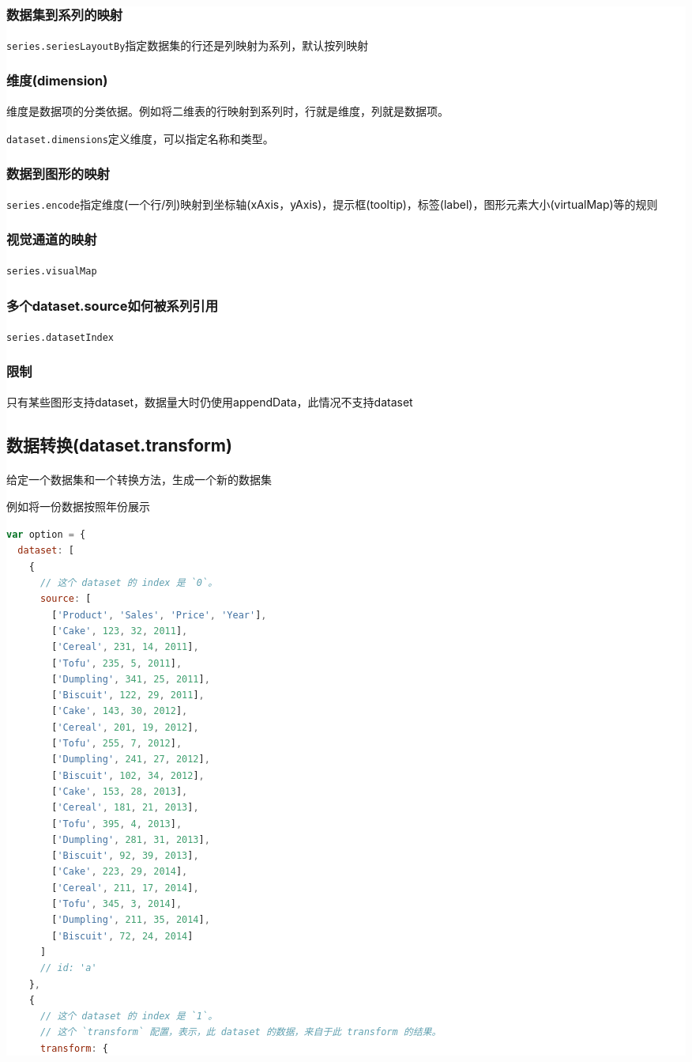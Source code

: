 ### 数据集到系列的映射

`series.seriesLayoutBy`指定数据集的行还是列映射为系列，默认按列映射

### 维度(dimension)

维度是数据项的分类依据。例如将二维表的行映射到系列时，行就是维度，列就是数据项。

`dataset.dimensions`定义维度，可以指定名称和类型。

### 数据到图形的映射

`series.encode`指定维度(一个行/列)映射到坐标轴(xAxis，yAxis)，提示框(tooltip)，标签(label)，图形元素大小(virtualMap)等的规则

### 视觉通道的映射

`series.visualMap`

### 多个dataset.source如何被系列引用

`series.datasetIndex`

### 限制

只有某些图形支持dataset，数据量大时仍使用appendData，此情况不支持dataset

## 数据转换(dataset.transform)

给定一个数据集和一个转换方法，生成一个新的数据集

例如将一份数据按照年份展示

```javascript
var option = {
  dataset: [
    {
      // 这个 dataset 的 index 是 `0`。
      source: [
        ['Product', 'Sales', 'Price', 'Year'],
        ['Cake', 123, 32, 2011],
        ['Cereal', 231, 14, 2011],
        ['Tofu', 235, 5, 2011],
        ['Dumpling', 341, 25, 2011],
        ['Biscuit', 122, 29, 2011],
        ['Cake', 143, 30, 2012],
        ['Cereal', 201, 19, 2012],
        ['Tofu', 255, 7, 2012],
        ['Dumpling', 241, 27, 2012],
        ['Biscuit', 102, 34, 2012],
        ['Cake', 153, 28, 2013],
        ['Cereal', 181, 21, 2013],
        ['Tofu', 395, 4, 2013],
        ['Dumpling', 281, 31, 2013],
        ['Biscuit', 92, 39, 2013],
        ['Cake', 223, 29, 2014],
        ['Cereal', 211, 17, 2014],
        ['Tofu', 345, 3, 2014],
        ['Dumpling', 211, 35, 2014],
        ['Biscuit', 72, 24, 2014]
      ]
      // id: 'a'
    },
    {
      // 这个 dataset 的 index 是 `1`。
      // 这个 `transform` 配置，表示，此 dataset 的数据，来自于此 transform 的结果。
      transform: {
```